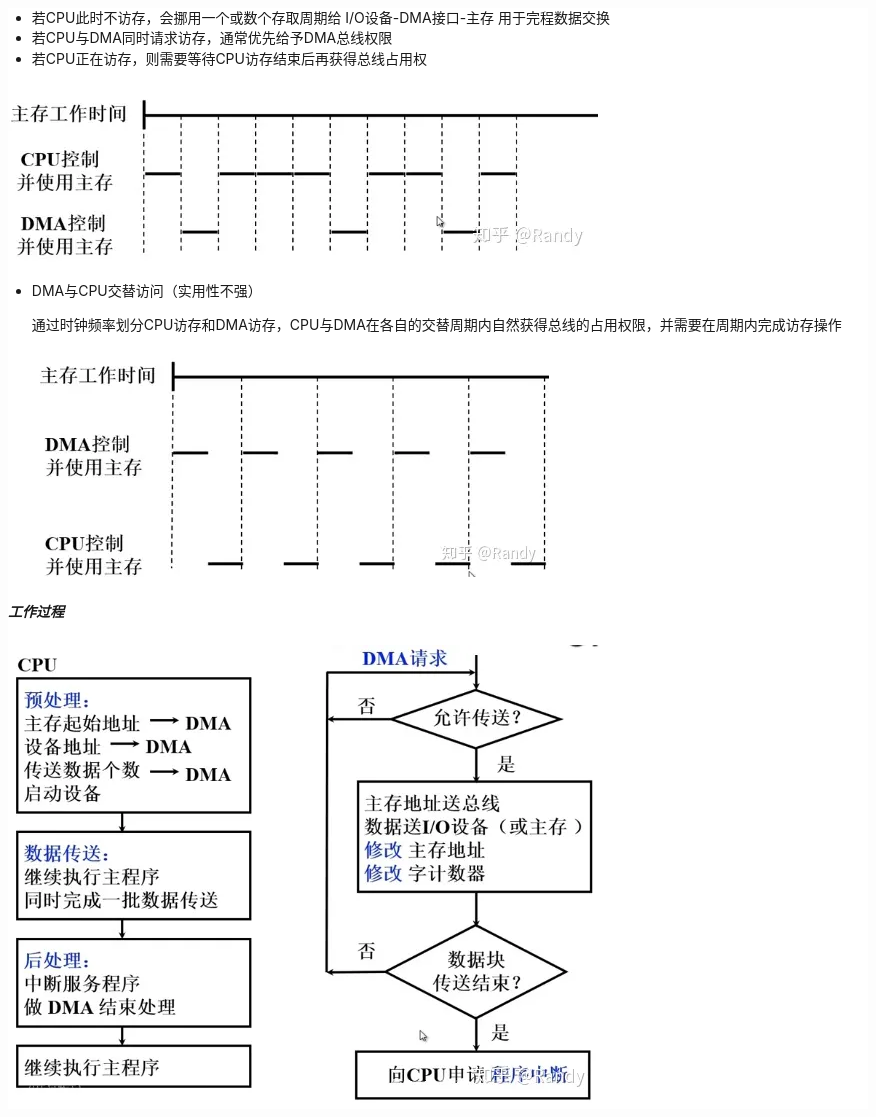   - 若CPU此时不访存，会挪用一个或数个存取周期给 I/O设备-DMA接口-主存 用于完程数据交换
  - 若CPU与DMA同时请求访存，通常优先给予DMA总线权限
  - 若CPU正在访存，则需要等待CPU访存结束后再获得总线占用权

  ![img](img/v2-32ddc31a46bdd4433f5d4ca8a52acc37_720w.webp)

- DMA与CPU交替访问（实用性不强）

  通过时钟频率划分CPU访存和DMA访存，CPU与DMA在各自的交替周期内自然获得总线的占用权限，并需要在周期内完成访存操作

  ![img](img/v2-12850cce2a08ee8c6ab03212b3cdbaa2_720w.webp)

##### 工作过程

![img](img/v2-9277b1d8638a6c10b4cd985b46f9ac75_720w.webp)
